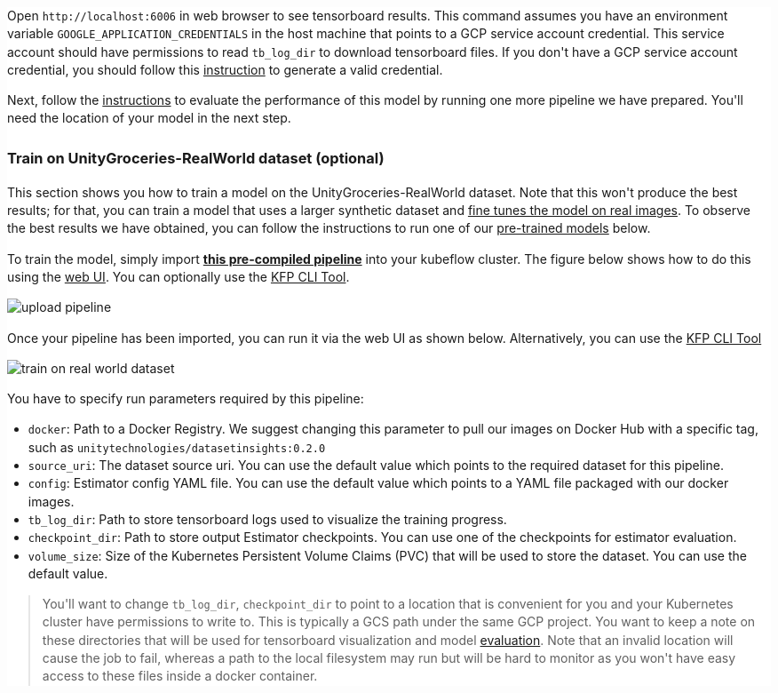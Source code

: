 Open `http://localhost:6006` in web browser to see tensorboard results. This command assumes you have an environment variable `GOOGLE_APPLICATION_CREDENTIALS` in the host machine that points to a GCP service account credential. This service account should have permissions to read `tb_log_dir` to download tensorboard files. If you don't have a GCP service account credential, you should follow this [instruction](https://cloud.google.com/docs/authentication/production#providing_credentials_to_your_application) to generate a valid credential.

Next, follow the [instructions](#part-3-evaluate-a-model) to evaluate the performance of this model by running one more pipeline we have prepared. You'll need the location of your model in the next step.

### Train on UnityGroceries-RealWorld dataset (optional)

This section shows you how to train a model on the UnityGroceries-RealWorld dataset. Note that this won't produce the best results; for that, you can train a model that uses a larger synthetic dataset and [fine tunes the model on real images](#train-on-synthetic-and-real-world-dataset-optional). To observe the best results we have obtained, you can follow the instructions to run one of our [pre-trained models](#using-our-pre-trained-models) below.

To train the model, simply import [**this pre-compiled pipeline**](https://raw.githubusercontent.com/Unity-Technologies/datasetinsights/master/kubeflow/compiled/train_on_real_world_dataset.yaml) into your kubeflow cluster. The figure below shows how to do this using the [web UI](https://www.kubeflow.org/docs/pipelines/pipelines-quickstart/#deploy-kubeflow-and-open-the-pipelines-ui). You can optionally use the [KFP CLI Tool](https://www.kubeflow.org/docs/pipelines/sdk/sdk-overview/#kfp-cli-tool).

![upload pipeline](images/kubeflow/upload_pipeline.png)

Once your pipeline has been imported, you can run it via the web UI as shown below. Alternatively, you can use the [KFP CLI Tool](https://www.kubeflow.org/docs/pipelines/sdk/sdk-overview/#kfp-cli-tool)

![train on real world dataset](images/kubeflow/train_on_real_world_dataset.png)

You have to specify run parameters required by this pipeline:

- `docker`: Path to a Docker Registry. We suggest changing this parameter to pull our images on Docker Hub with a specific tag, such as `unitytechnologies/datasetinsights:0.2.0`
- `source_uri`: The dataset source uri. You can use the default value which points to the required dataset for this pipeline.
- `config`: Estimator config YAML file. You can use the default value which points to a YAML file packaged with our docker images.
- `tb_log_dir`: Path to store tensorboard logs used to visualize the training progress.
- `checkpoint_dir`: Path to store output Estimator checkpoints. You can use one of the checkpoints for estimator evaluation.
- `volume_size`: Size of the Kubernetes Persistent Volume Claims (PVC) that will be used to store the dataset. You can use the default value.

> You'll want to change `tb_log_dir`, `checkpoint_dir` to point to a location that is convenient for you and your Kubernetes cluster have permissions to write to. This is typically a GCS path under the same GCP project. You want to keep a note on these directories that will be used for tensorboard visualization and model [evaluation](#part-3-evaluate-a-model). Note that an invalid location will cause the job to fail, whereas a path to the local filesystem may run but will be hard to monitor as you won't have easy access to these files inside a docker container.
